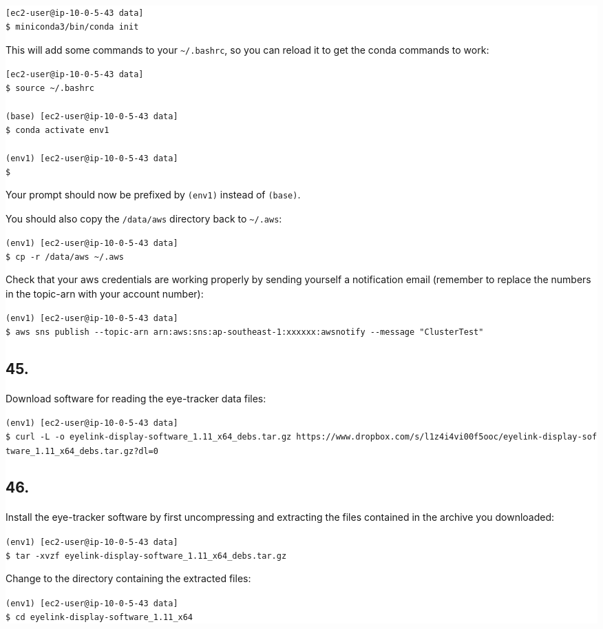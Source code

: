 ```shell
[ec2-user@ip-10-0-5-43 data]
$ miniconda3/bin/conda init
```

This will add some commands to your `~/.bashrc`, so you can reload it to get the conda commands to work:

```shell
[ec2-user@ip-10-0-5-43 data] 
$ source ~/.bashrc

(base) [ec2-user@ip-10-0-5-43 data] 
$ conda activate env1

(env1) [ec2-user@ip-10-0-5-43 data] 
$ 
```

Your prompt should now be prefixed by `(env1)` instead of `(base)`.

You should also copy the `/data/aws` directory back to `~/.aws`:

```shell
(env1) [ec2-user@ip-10-0-5-43 data] 
$ cp -r /data/aws ~/.aws
```

Check that your aws credentials are working properly by sending yourself a notification email (remember to replace the numbers in the topic-arn with your account number):

```shell
(env1) [ec2-user@ip-10-0-5-43 data] 
$ aws sns publish --topic-arn arn:aws:sns:ap-southeast-1:xxxxxx:awsnotify --message "ClusterTest"
```

## 45.
Download software for reading the eye-tracker data files:

```shell
(env1) [ec2-user@ip-10-0-5-43 data] 
$ curl -L -o eyelink-display-software_1.11_x64_debs.tar.gz https://www.dropbox.com/s/l1z4i4vi00f5ooc/eyelink-display-software_1.11_x64_debs.tar.gz?dl=0
```

## 46.
Install the eye-tracker software by first uncompressing and extracting the files contained in the archive you downloaded:

```shell
(env1) [ec2-user@ip-10-0-5-43 data] 
$ tar -xvzf eyelink-display-software_1.11_x64_debs.tar.gz
```

Change to the directory containing the extracted files:

```shell
(env1) [ec2-user@ip-10-0-5-43 data] 
$ cd eyelink-display-software_1.11_x64
```

